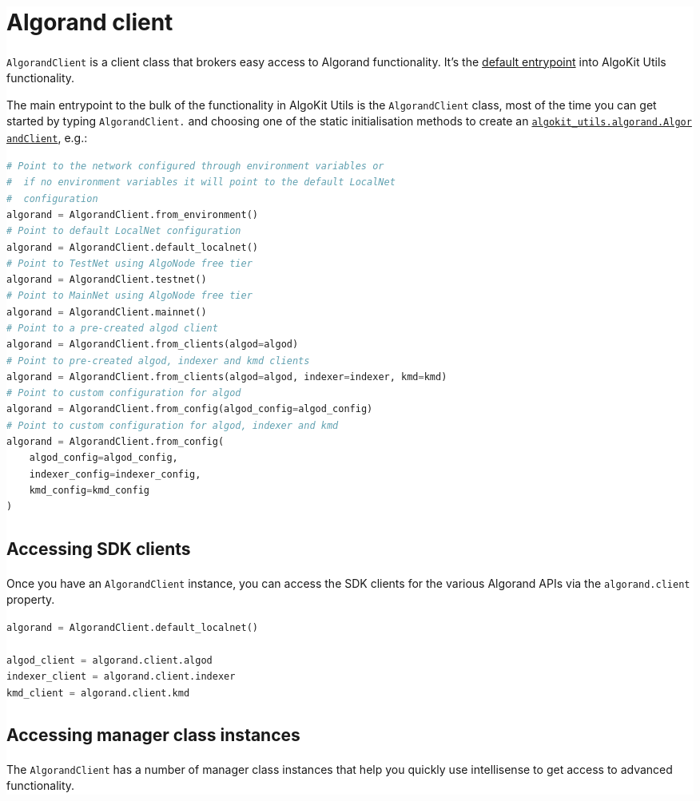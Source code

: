 # Algorand client

`AlgorandClient` is a client class that brokers easy access to Algorand functionality. It’s the [default entrypoint](../index.md#id3) into AlgoKit Utils functionality.

The main entrypoint to the bulk of the functionality in AlgoKit Utils is the `AlgorandClient` class, most of the time you can get started by typing `AlgorandClient.` and choosing one of the static initialisation methods to create an [`algokit_utils.algorand.AlgorandClient`](../autoapi/algokit_utils/algorand/index.md#algokit_utils.algorand.AlgorandClient), e.g.:

```python
# Point to the network configured through environment variables or
#  if no environment variables it will point to the default LocalNet
#  configuration
algorand = AlgorandClient.from_environment()
# Point to default LocalNet configuration
algorand = AlgorandClient.default_localnet()
# Point to TestNet using AlgoNode free tier
algorand = AlgorandClient.testnet()
# Point to MainNet using AlgoNode free tier
algorand = AlgorandClient.mainnet()
# Point to a pre-created algod client
algorand = AlgorandClient.from_clients(algod=algod)
# Point to pre-created algod, indexer and kmd clients
algorand = AlgorandClient.from_clients(algod=algod, indexer=indexer, kmd=kmd)
# Point to custom configuration for algod
algorand = AlgorandClient.from_config(algod_config=algod_config)
# Point to custom configuration for algod, indexer and kmd
algorand = AlgorandClient.from_config(
    algod_config=algod_config,
    indexer_config=indexer_config,
    kmd_config=kmd_config
)
```

## Accessing SDK clients

Once you have an `AlgorandClient` instance, you can access the SDK clients for the various Algorand APIs via the `algorand.client` property.

```py
algorand = AlgorandClient.default_localnet()

algod_client = algorand.client.algod
indexer_client = algorand.client.indexer
kmd_client = algorand.client.kmd
```

## Accessing manager class instances

The `AlgorandClient` has a number of manager class instances that help you quickly use intellisense to get access to advanced functionality.
